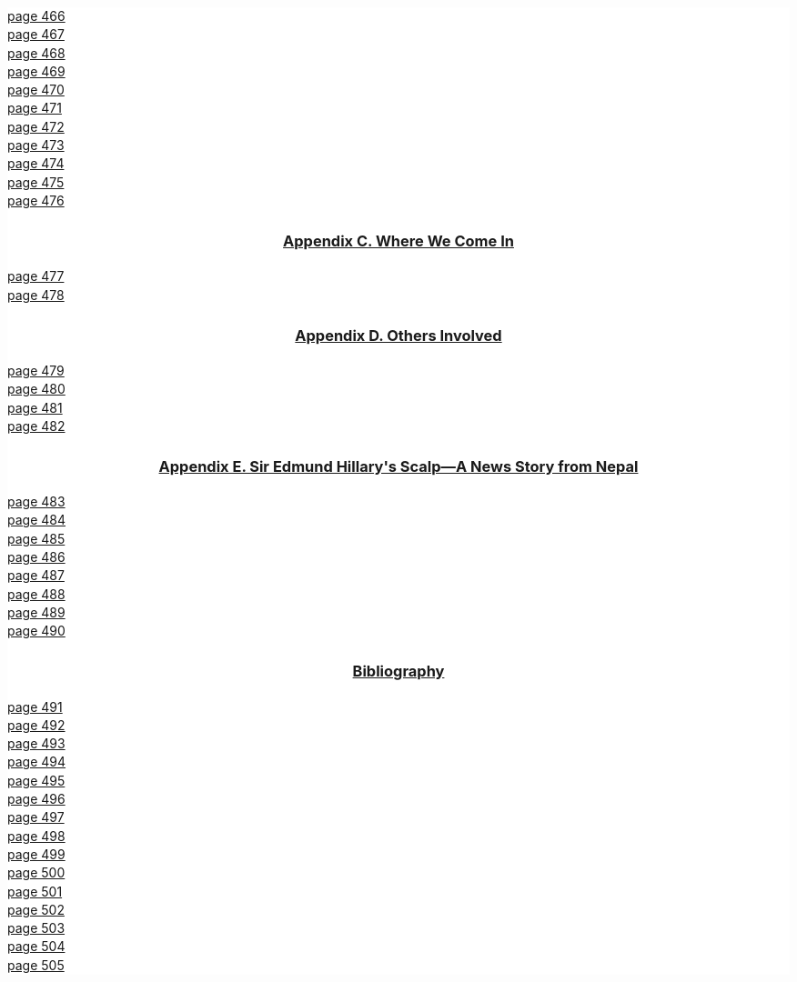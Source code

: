  <a href="abs27.htm#page_466">page 466</a><br>
 <a href="abs27.htm#page_467">page 467</a><br>
 <a href="abs27.htm#page_468">page 468</a><br>
 <a href="abs27.htm#page_469">page 469</a><br>
 <a href="abs27.htm#page_470">page 470</a><br>
 <a href="abs27.htm#page_471">page 471</a><br>
 <a href="abs27.htm#page_472">page 472</a><br>
 <a href="abs27.htm#page_473">page 473</a><br>
 <a href="abs27.htm#page_474">page 474</a><br>
 <a href="abs27.htm#page_475">page 475</a><br>
 <a href="abs27.htm#page_476">page 476</a><br>
 <h3 align="CENTER"><a href="abs28.htm">Appendix C. Where We Come In</a></h3>
 <a href="abs28.htm#page_477">page 477</a><br>
 <a href="abs28.htm#page_478">page 478</a><br>
 <h3 align="CENTER"><a href="abs29.htm">Appendix D. Others Involved</a></h3>
 <a href="abs29.htm#page_479">page 479</a><br>
 <a href="abs29.htm#page_480">page 480</a><br>
 <a href="abs29.htm#page_481">page 481</a><br>
 <a href="abs29.htm#page_482">page 482</a><br>
 <h3 align="CENTER"><a href="abs30.htm">Appendix E. Sir Edmund Hillary's Scalp—A News Story from Nepal</a></h3>
 <a href="abs30.htm#page_483">page 483</a><br>
 <a href="abs30.htm#page_484">page 484</a><br>
 <a href="abs30.htm#page_485">page 485</a><br>
 <a href="abs30.htm#page_486">page 486</a><br>
 <a href="abs30.htm#page_487">page 487</a><br>
 <a href="abs30.htm#page_488">page 488</a><br>
 <a href="abs30.htm#page_489">page 489</a><br>
 <a href="abs30.htm#page_490">page 490</a><br>
 <h3 align="CENTER"><a href="abs31.htm">Bibliography</a></h3>
 <a href="abs31.htm#page_491">page 491</a><br>
 <a href="abs31.htm#page_492">page 492</a><br>
 <a href="abs31.htm#page_493">page 493</a><br>
 <a href="abs31.htm#page_494">page 494</a><br>
 <a href="abs31.htm#page_495">page 495</a><br>
 <a href="abs31.htm#page_496">page 496</a><br>
 <a href="abs31.htm#page_497">page 497</a><br>
 <a href="abs31.htm#page_498">page 498</a><br>
 <a href="abs31.htm#page_499">page 499</a><br>
 <a href="abs31.htm#page_500">page 500</a><br>
 <a href="abs31.htm#page_501">page 501</a><br>
 <a href="abs31.htm#page_502">page 502</a><br>
 <a href="abs31.htm#page_503">page 503</a><br>
 <a href="abs31.htm#page_504">page 504</a><br>
 <a href="abs31.htm#page_505">page 505</a><br>
 </body>